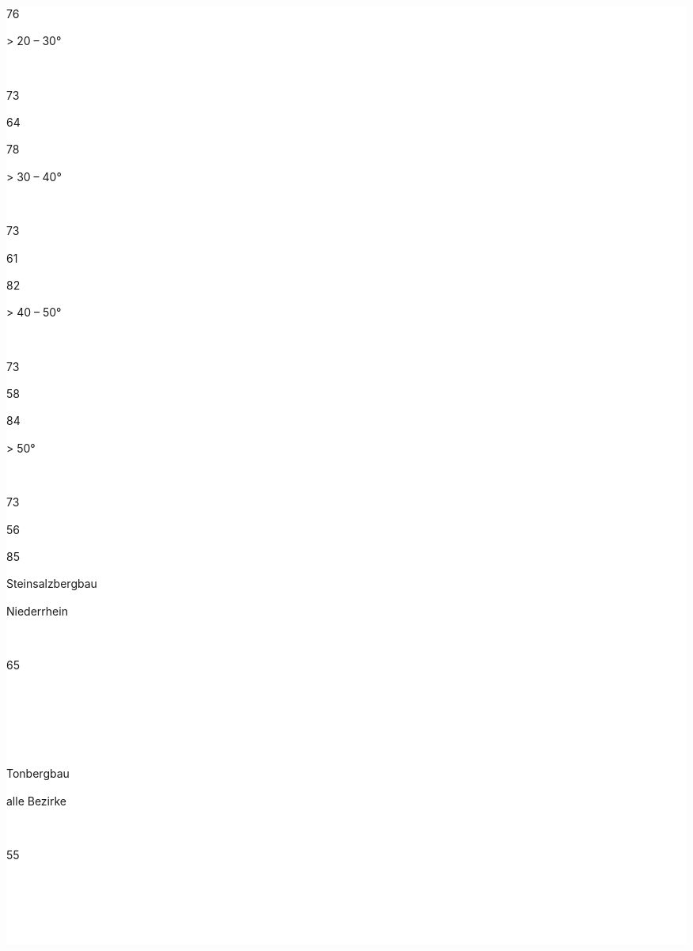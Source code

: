 76

&gt; 20 – 30°

 

73

64

78

&gt; 30 – 40°

 

73

61

82

&gt; 40 – 50°

 

73

58

84

&gt; 50°

 

73

56

85

Steinsalzbergbau

Niederrhein

 

65

 

 

 

Tonbergbau

alle Bezirke

 

55

 

 

 
